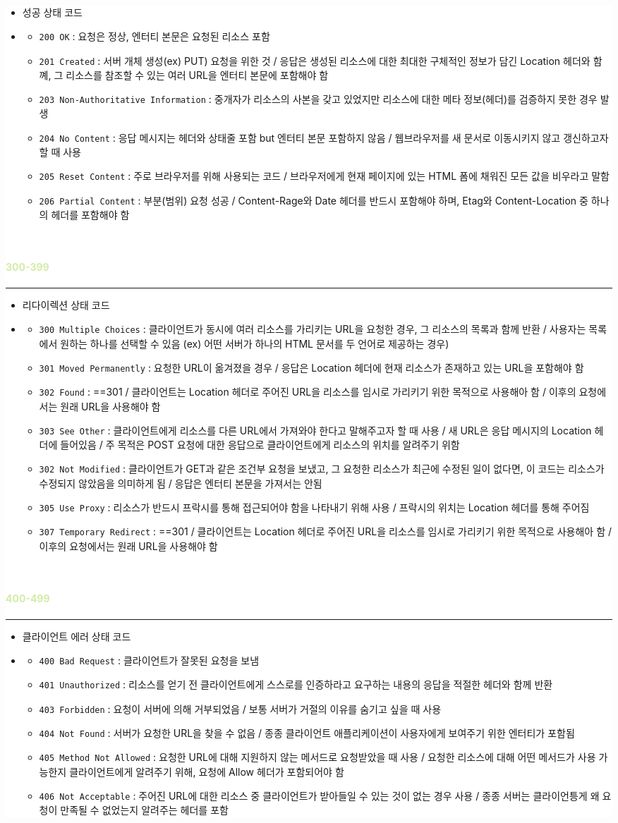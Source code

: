 - 성공 상태 코드

-   - `200 OK` : 요청은 정상, 엔터티 본문은 요청된 리소스 포함

    - `201 Created` : 서버 개체 생성(ex) PUT) 요청을 위한 것  / 응답은 생성된 리소스에 대한 최대한 구체적인 정보가 담긴 Location 헤더와 함꼐, 그 리소스를 참조할 수 있는 여러 URL을 엔터티 본문에 포함해야 함

    - `203 Non-Authoritative Information` : 중개자가 리소스의 사본을 갖고 있었지만 리소스에 대한 메타 정보(헤더)를 검증하지 못한 경우 발생

    - `204 No Content` : 응답 메시지는 헤더와 상태줄 포함 but 엔터티 본문 포함하지 않음 / 웹브라우저를 새 문서로 이동시키지 않고 갱신하고자 할 때 사용

    - `205 Reset Content` : 주로 브라우저를 위해 사용되는 코드 / 브라우저에게 현재 페이지에 있는 HTML 폼에 채워진 모든 값을 비우라고 말함

    - `206 Partial Content` : 부분(범위) 요청 성공 / Content-Rage와 Date 헤더를 반드시 포함해야 하며, Etag와 Content-Location 중 하나의 헤더를 포함해야 함
    
<br>

#### <span style="color:#D3ECA7">**300-399**</span>
<hr>

- 리다이렉션 상태 코드

-   - `300 Multiple Choices` : 클라이언트가 동시에 여러 리소스를 가리키는 URL을 요청한 경우, 그 리소스의 목록과 함께 반환 / 사용자는 목록에서 원하는 하나를 선택할 수 있음 (ex) 어떤 서버가 하나의 HTML 문서를 두 언어로 제공하는 경우)

    - `301 Moved Permanently` : 요청한 URL이 옮겨졌을 경우 / 응답은 Location 헤더에 현재 리소스가 존재하고 있는 URL을 포함해야 함

    - `302 Found` : ==301 / 클라이언트는 Location 헤더로 주어진 URL을 리소스를 임시로 가리키기 위한 목적으로 사용해아 함 / 이후의 요청에서는 원래 URL을 사용해야 함

    - `303 See Other` : 클라이언트에게 리소스를 다른 URL에서 가져와야 한다고 말해주고자 할 때 사용 / 새 URL은 응답 메시지의 Location 헤더에 들어있음 / 주 목적은 POST 요청에 대한 응답으로 클라이언트에게 리소스의 위치를 알려주기 위함

    - `302 Not Modified` : 클라이언트가 GET과 같은 조건부 요청을 보냈고, 그 요청한 리소스가 최근에 수정된 일이 없다면, 이 코드는 리소스가 수정되지 않았음을 의미하게 됨 / 응답은 엔터티 본문을 가져서는 안됨

    - `305 Use Proxy` : 리소스가 반드시 프락시를 통해 접근되어야 함을 나타내기 위해 사용 / 프락시의 위치는 Location 헤더를 통해 주어짐

    - `307 Temporary Redirect` : ==301 / 클라이언트는 Location 헤더로 주어진 URL을 리소스를 임시로 가리키기 위한 목적으로 사용해아 함 / 이후의 요청에서는 원래 URL을 사용해야 함
    
<br>

#### <span style="color:#D3ECA7">**400-499**</span>
<hr>

- 클라이언트 에러 상태 코드

-   - `400 Bad Request` : 클라이언트가 잘못된 요청을 보냄

    - `401 Unauthorized` : 리소스를 얻기 전 클라이언트에게 스스로를 인증하라고 요구하는 내용의 응답을 적절한 헤더와 함께 반환

    - `403 Forbidden` : 요청이 서버에 의해 거부되었음 / 보통 서버가 거절의 이유를 숨기고 싶을 때 사용

    - `404 Not Found` : 서버가 요청한 URL을 찾을 수 없음 / 종종 클라이언트 애플리케이션이 사용자에게 보여주기 위한 엔터티가 포함됨

    - `405 Method Not Allowed` : 요청한 URL에 대해 지원하지 않는 메서드로 요청받았을 때 사용 / 요청한 리소스에 대해 어떤 메서드가 사용 가능한지 클라이언트에게 알려주기 위해, 요청에 Allow 헤더가 포함되어야 함

    - `406 Not Acceptable` : 주어진 URL에 대한 리소스 중 클라이언트가 받아들일 수 있는 것이 없는 경우 사용 / 종종 서버는 클라이언틍게 왜 요청이 만족될 수 없었는지 알려주는 헤더를 포함
